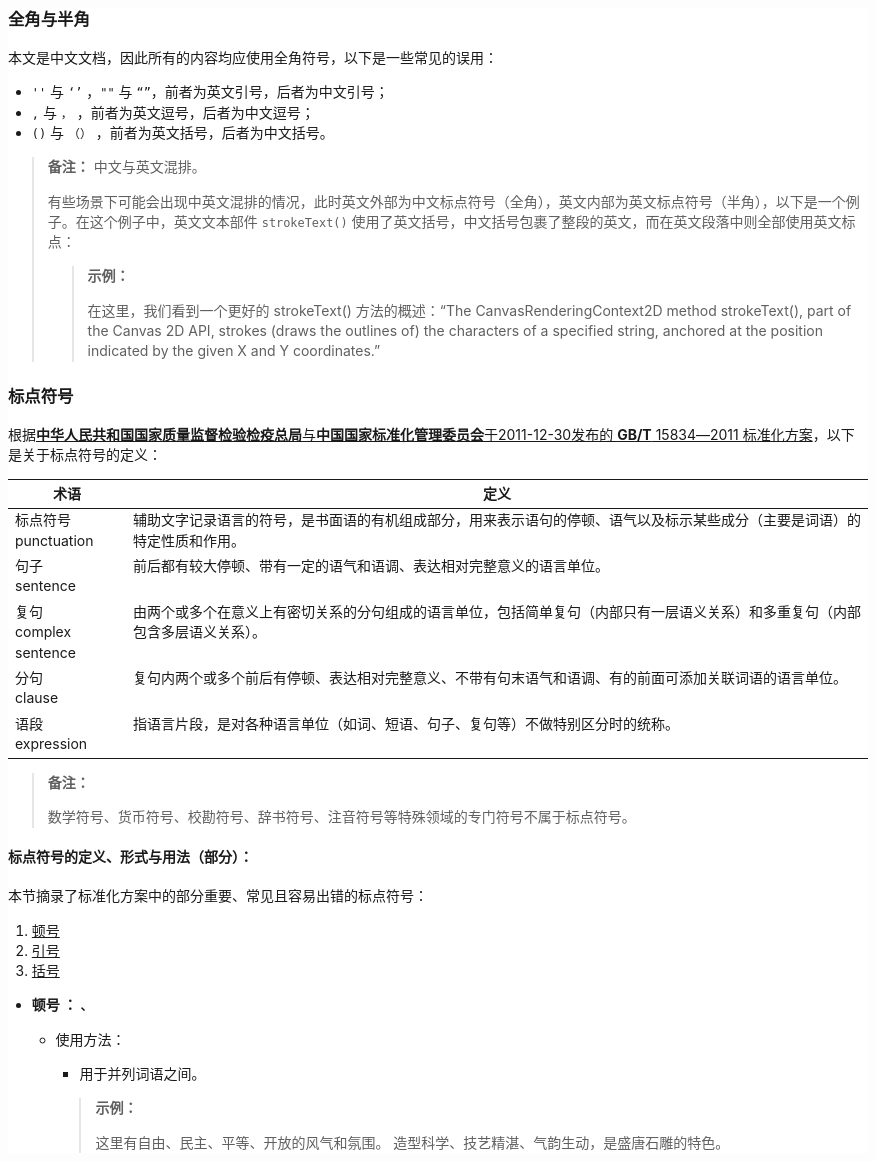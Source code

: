 ### 全角与半角

本文是中文文档，因此所有的内容均应使用全角符号，以下是一些常见的误用：

- `''` 与 `‘’` ，`""` 与 `“”`，前者为英文引号，后者为中文引号；
- `,` 与 `，` ，前者为英文逗号，后者为中文逗号；
- `()` 与 `（）` ，前者为英文括号，后者为中文括号。

> **备注：** 中文与英文混排。
>
> 有些场景下可能会出现中英文混排的情况，此时英文外部为中文标点符号（全角），英文内部为英文标点符号（半角），以下是一个例子。在这个例子中，英文文本部件 `strokeText()` 使用了英文括号，中文括号包裹了整段的英文，而在英文段落中则全部使用英文标点：
>
> > **示例：**
> >
> > 在这里，我们看到一个更好的 strokeText() 方法的概述：“The CanvasRenderingContext2D method strokeText(), part of the Canvas 2D API, strokes (draws the outlines of) the characters of a specified string, anchored at the position indicated by the given X and Y coordinates.”

### 标点符号

根据[**中华人民共和国国家质量监督检验检疫总局**与**中国国家标准化管理委员会**于2011-12-30发布的 **GB/T** 15834―2011 标准化方案](https://people.ubuntu.com/~happyaron/l10n/GB(T)15834-2011.html)，以下是关于标点符号的定义：

| 术语                       | 定义                                                         |
| -------------------------- | ------------------------------------------------------------ |
| 标点符号<br />punctuation  | 辅助文字记录语言的符号，是书面语的有机组成部分，用来表示语句的停顿、语气以及标示某些成分（主要是词语）的特定性质和作用。 |
| 句子<br />sentence         | 前后都有较大停顿、带有一定的语气和语调、表达相对完整意义的语言单位。 |
| 复句<br />complex sentence | 由两个或多个在意义上有密切关系的分句组成的语言单位，包括简单复句（内部只有一层语义关系）和多重复句（内部包含多层语义关系）。 |
| 分句<br />clause           | 复句内两个或多个前后有停顿、表达相对完整意义、不带有句末语气和语调、有的前面可添加关联词语的语言单位。 |
| 语段<br />expression       | 指语言片段，是对各种语言单位（如词、短语、句子、复句等）不做特别区分时的统称。 |

> **备注：**
>
> 数学符号、货币符号、校勘符号、辞书符号、注音符号等特殊领域的专门符号不属于标点符号。

#### 标点符号的定义、形式与用法（部分）：

本节摘录了标准化方案中的部分重要、常见且容易出错的标点符号：

1. [顿号](#顿号)
2. [引号](#引号)
3. [括号](#括号)

- **顿号 ： `、`**
	- 使用方法：

		- 用于并列词语之间。

        > **示例：**
        >
        > 这里有自由、民主、平等、开放的风气和氛围。
        > 造型科学、技艺精湛、气韵生动，是盛唐石雕的特色。
